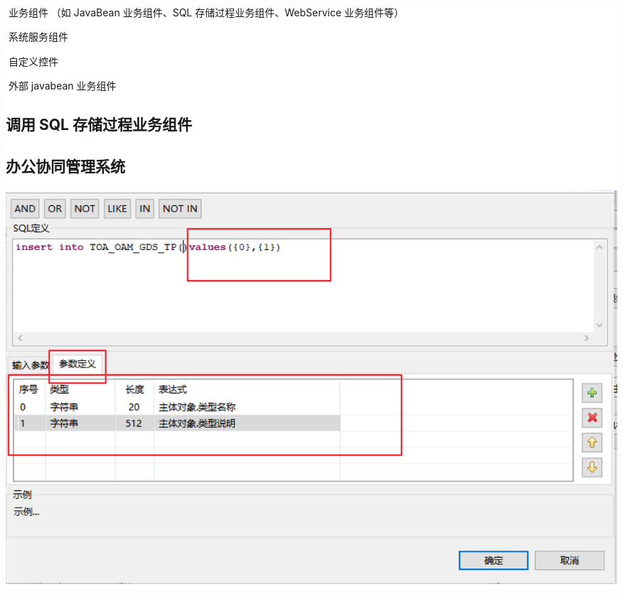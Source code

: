 ​	业务组件 （如 JavaBean 业务组件、SQL 存储过程业务组件、WebService 业务组件等）

​	系统服务组件

​	自定义控件

​	外部 javabean 业务组件

## 调用 SQL 存储过程业务组件

## 办公协同管理系统

![image-20220207143715902](../images/image-20220207143715902.png)
